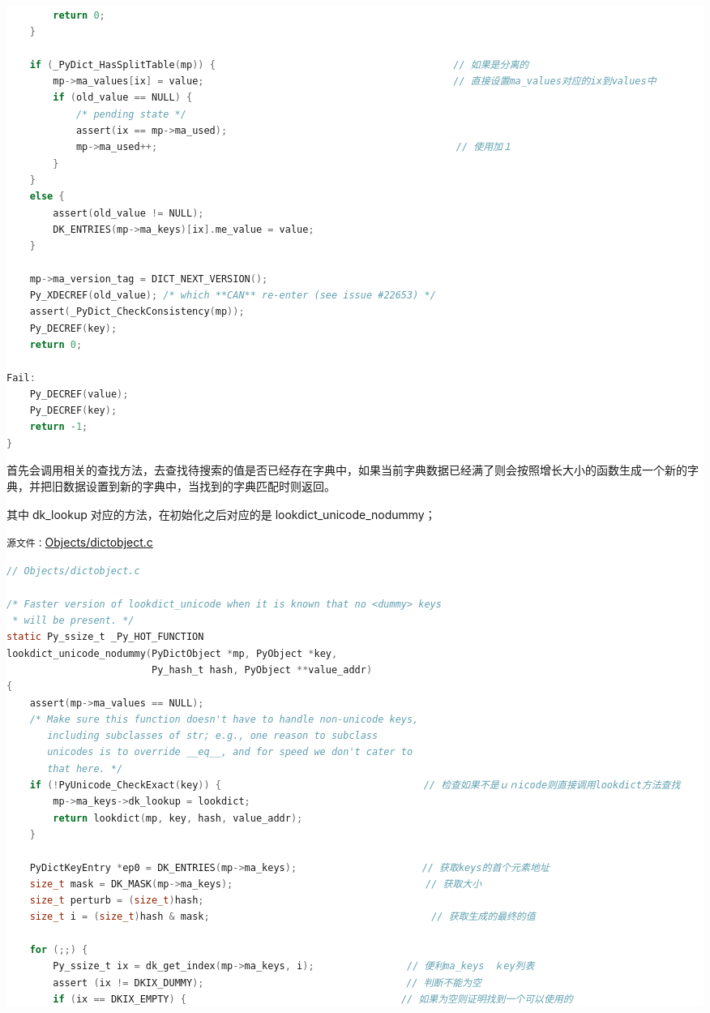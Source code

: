 ```c
        return 0;
    }

    if (_PyDict_HasSplitTable(mp)) {                                         // 如果是分离的
        mp->ma_values[ix] = value;                                           // 直接设置ma_values对应的ix到values中
        if (old_value == NULL) {
            /* pending state */
            assert(ix == mp->ma_used);
            mp->ma_used++;　　　　　　　　　　　　　　　　　　　　　　　　　　　　　　　// 使用加１
        }
    }
    else {
        assert(old_value != NULL);
        DK_ENTRIES(mp->ma_keys)[ix].me_value = value;
    }

    mp->ma_version_tag = DICT_NEXT_VERSION();
    Py_XDECREF(old_value); /* which **CAN** re-enter (see issue #22653) */
    assert(_PyDict_CheckConsistency(mp));
    Py_DECREF(key);
    return 0;

Fail:
    Py_DECREF(value);
    Py_DECREF(key);
    return -1;
}
```

首先会调用相关的查找方法，去查找待搜索的值是否已经存在字典中，如果当前字典数据已经满了则会按照增长大小的函数生成一个新的字典，并把旧数据设置到新的字典中，当找到的字典匹配时则返回。

其中 dk_lookup 对应的方法，在初始化之后对应的是 lookdict_unicode_nodummy；

`源文件：`[Objects/dictobject.c](https://github.com/python/cpython/blob/v3.7.0/Objects/dictobject.c#L813)

```c
// Objects/dictobject.c

/* Faster version of lookdict_unicode when it is known that no <dummy> keys
 * will be present. */
static Py_ssize_t _Py_HOT_FUNCTION
lookdict_unicode_nodummy(PyDictObject *mp, PyObject *key,
                         Py_hash_t hash, PyObject **value_addr)
{
    assert(mp->ma_values == NULL);
    /* Make sure this function doesn't have to handle non-unicode keys,
       including subclasses of str; e.g., one reason to subclass
       unicodes is to override __eq__, and for speed we don't cater to
       that here. */
    if (!PyUnicode_CheckExact(key)) {　　　　　　　　　　　　　　　　　　　　　// 检查如果不是ｕｎicode则直接调用lookdict方法查找
        mp->ma_keys->dk_lookup = lookdict;
        return lookdict(mp, key, hash, value_addr);
    }

    PyDictKeyEntry *ep0 = DK_ENTRIES(mp->ma_keys);　　　　　　　　　　　　　// 获取keys的首个元素地址
    size_t mask = DK_MASK(mp->ma_keys);　　　　　　　　　　　　　　　　　　　　// 获取大小
    size_t perturb = (size_t)hash;
    size_t i = (size_t)hash & mask;　　　　　　　　　　　　　　　　　　　　　　　// 获取生成的最终的值　　　　　　　　　　　　　　　　　

    for (;;) {
        Py_ssize_t ix = dk_get_index(mp->ma_keys, i);                // 便利ma_keys　ｋey列表
        assert (ix != DKIX_DUMMY);　　　　　　　　　　　　　　　　　　　　　// 判断不能为空
        if (ix == DKIX_EMPTY) {                                     // 如果为空则证明找到一个可以使用的
```